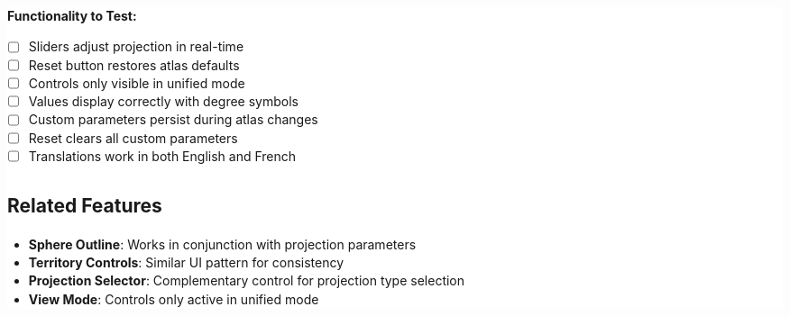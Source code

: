 **Functionality to Test:**
- [ ] Sliders adjust projection in real-time
- [ ] Reset button restores atlas defaults
- [ ] Controls only visible in unified mode
- [ ] Values display correctly with degree symbols
- [ ] Custom parameters persist during atlas changes
- [ ] Reset clears all custom parameters
- [ ] Translations work in both English and French

## Related Features

- **Sphere Outline**: Works in conjunction with projection parameters
- **Territory Controls**: Similar UI pattern for consistency
- **Projection Selector**: Complementary control for projection type selection
- **View Mode**: Controls only active in unified mode
